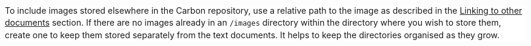 To include images stored elsewhere in the Carbon repository, use a relative path to the image as described in the [Linking to other documents](#linking-to-other-documents) section. If there are no images already in an `/images` directory within the directory where you wish to store them, create one to keep them stored separately from the text documents. It helps to keep the directories organised as they grow.